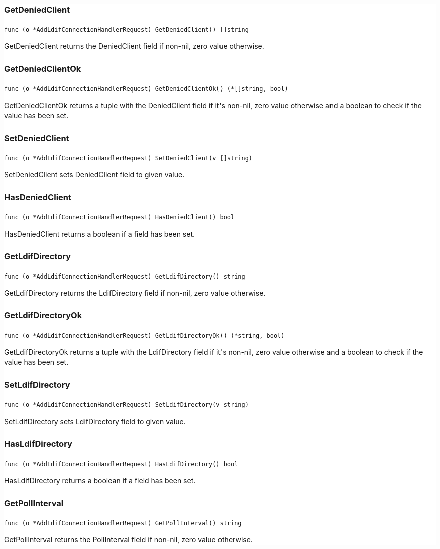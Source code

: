 ### GetDeniedClient

`func (o *AddLdifConnectionHandlerRequest) GetDeniedClient() []string`

GetDeniedClient returns the DeniedClient field if non-nil, zero value otherwise.

### GetDeniedClientOk

`func (o *AddLdifConnectionHandlerRequest) GetDeniedClientOk() (*[]string, bool)`

GetDeniedClientOk returns a tuple with the DeniedClient field if it's non-nil, zero value otherwise
and a boolean to check if the value has been set.

### SetDeniedClient

`func (o *AddLdifConnectionHandlerRequest) SetDeniedClient(v []string)`

SetDeniedClient sets DeniedClient field to given value.

### HasDeniedClient

`func (o *AddLdifConnectionHandlerRequest) HasDeniedClient() bool`

HasDeniedClient returns a boolean if a field has been set.

### GetLdifDirectory

`func (o *AddLdifConnectionHandlerRequest) GetLdifDirectory() string`

GetLdifDirectory returns the LdifDirectory field if non-nil, zero value otherwise.

### GetLdifDirectoryOk

`func (o *AddLdifConnectionHandlerRequest) GetLdifDirectoryOk() (*string, bool)`

GetLdifDirectoryOk returns a tuple with the LdifDirectory field if it's non-nil, zero value otherwise
and a boolean to check if the value has been set.

### SetLdifDirectory

`func (o *AddLdifConnectionHandlerRequest) SetLdifDirectory(v string)`

SetLdifDirectory sets LdifDirectory field to given value.

### HasLdifDirectory

`func (o *AddLdifConnectionHandlerRequest) HasLdifDirectory() bool`

HasLdifDirectory returns a boolean if a field has been set.

### GetPollInterval

`func (o *AddLdifConnectionHandlerRequest) GetPollInterval() string`

GetPollInterval returns the PollInterval field if non-nil, zero value otherwise.
